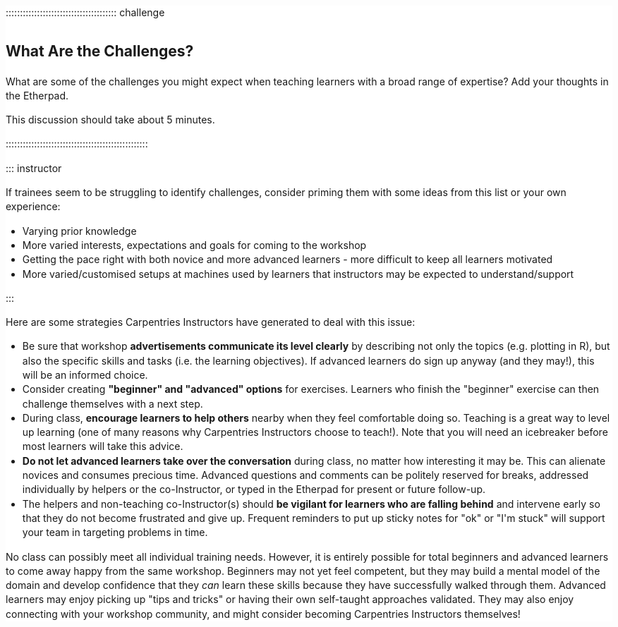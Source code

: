 :::::::::::::::::::::::::::::::::::::::  challenge

## What Are the Challenges?

What are some of the challenges you might expect when teaching learners with a broad range of expertise? Add your thoughts in the Etherpad.

This discussion should take about 5 minutes.


::::::::::::::::::::::::::::::::::::::::::::::::::

::: instructor

If trainees seem to be struggling to identify challenges, consider priming them with some ideas from this list or your own experience:
- Varying prior knowledge
- More varied interests, expectations and goals for coming to the workshop
- Getting the pace right with both novice and more advanced learners - more difficult to keep all learners motivated
- More varied/customised setups at machines used by learners that instructors may be expected to understand/support

:::

Here are some strategies Carpentries
Instructors have generated to deal with this issue:

- Be sure that workshop **advertisements communicate its level clearly**
  by describing not only the topics (e.g. plotting in R), but
  also the specific skills and tasks (i.e. the learning objectives).
  If advanced learners do sign up anyway (and they may!), this will be an informed choice.
- Consider creating **"beginner" and "advanced" options** for exercises.
  Learners who finish the "beginner" exercise can then challenge themselves with a next step.
- During class, **encourage learners to help others** nearby when they feel comfortable doing so.
  Teaching is a great way to level up learning (one of many reasons why Carpentries Instructors choose to teach!).
  Note that you will need an icebreaker before most learners will take this advice.
- **Do not let advanced learners take over the conversation** during class, no matter how interesting it may be. This can alienate novices
  and consumes precious time. Advanced questions and comments can be politely reserved for breaks, addressed
  individually by helpers or the co-Instructor, or typed in the Etherpad for present or future follow-up.
- The helpers and non-teaching co-Instructor(s)
  should **be vigilant for learners who are falling behind**
  and intervene early
  so that they do not become frustrated and give up. Frequent reminders
  to put up sticky notes for "ok" or "I'm stuck" will support your
  team in targeting problems in time.

No class can possibly meet all individual training needs.
However, it is entirely possible for total beginners and advanced learners
to come away happy from the same workshop. Beginners may not yet feel competent,
but they may build a mental model of the domain and develop confidence that they *can*
learn these skills because they have successfully walked through them. Advanced
learners may enjoy picking up "tips and tricks" or having their own self-taught approaches
validated. They may also enjoy connecting with your workshop community, and might
consider becoming Carpentries Instructors themselves!

